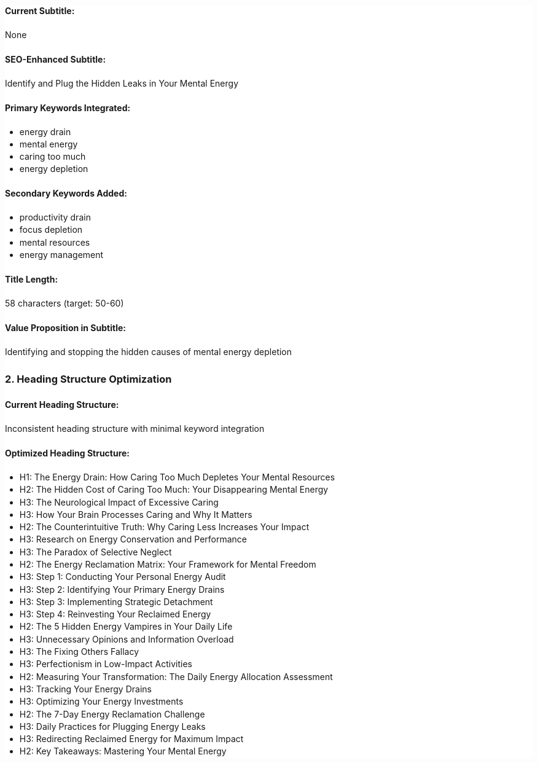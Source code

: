 #### Current Subtitle:
None

#### SEO-Enhanced Subtitle:
Identify and Plug the Hidden Leaks in Your Mental Energy

#### Primary Keywords Integrated:
- energy drain
- mental energy
- caring too much
- energy depletion

#### Secondary Keywords Added:
- productivity drain
- focus depletion
- mental resources
- energy management

#### Title Length:
58 characters (target: 50-60)

#### Value Proposition in Subtitle:
Identifying and stopping the hidden causes of mental energy depletion

### 2. Heading Structure Optimization

#### Current Heading Structure:
Inconsistent heading structure with minimal keyword integration

#### Optimized Heading Structure:
- H1: The Energy Drain: How Caring Too Much Depletes Your Mental Resources
- H2: The Hidden Cost of Caring Too Much: Your Disappearing Mental Energy
- H3: The Neurological Impact of Excessive Caring
- H3: How Your Brain Processes Caring and Why It Matters
- H2: The Counterintuitive Truth: Why Caring Less Increases Your Impact
- H3: Research on Energy Conservation and Performance
- H3: The Paradox of Selective Neglect
- H2: The Energy Reclamation Matrix: Your Framework for Mental Freedom
- H3: Step 1: Conducting Your Personal Energy Audit
- H3: Step 2: Identifying Your Primary Energy Drains
- H3: Step 3: Implementing Strategic Detachment
- H3: Step 4: Reinvesting Your Reclaimed Energy
- H2: The 5 Hidden Energy Vampires in Your Daily Life
- H3: Unnecessary Opinions and Information Overload
- H3: The Fixing Others Fallacy
- H3: Perfectionism in Low-Impact Activities
- H2: Measuring Your Transformation: The Daily Energy Allocation Assessment
- H3: Tracking Your Energy Drains
- H3: Optimizing Your Energy Investments
- H2: The 7-Day Energy Reclamation Challenge
- H3: Daily Practices for Plugging Energy Leaks
- H3: Redirecting Reclaimed Energy for Maximum Impact
- H2: Key Takeaways: Mastering Your Mental Energy
